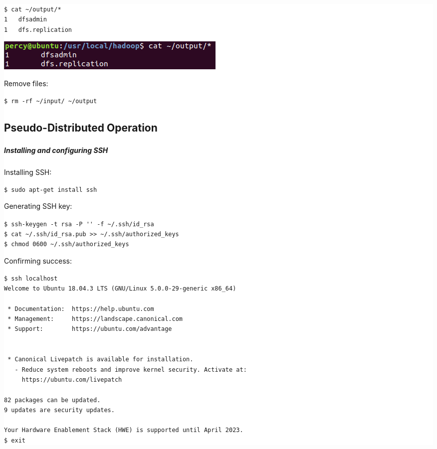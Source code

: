 ```shell
$ cat ~/output/*
1	dfsadmin
1	dfs.replication
```

<left>
    <img src="images/E2-03.png">
</left>

Remove files:

```shell
$ rm -rf ~/input/ ~/output
```

## Pseudo-Distributed Operation

##### Installing and configuring SSH

Installing SSH:

```shell
$ sudo apt-get install ssh
```

Generating SSH key:

```shell
$ ssh-keygen -t rsa -P '' -f ~/.ssh/id_rsa
$ cat ~/.ssh/id_rsa.pub >> ~/.ssh/authorized_keys
$ chmod 0600 ~/.ssh/authorized_keys
```

Confirming success:

```shell
$ ssh localhost
Welcome to Ubuntu 18.04.3 LTS (GNU/Linux 5.0.0-29-generic x86_64)

 * Documentation:  https://help.ubuntu.com
 * Management:     https://landscape.canonical.com
 * Support:        https://ubuntu.com/advantage


 * Canonical Livepatch is available for installation.
   - Reduce system reboots and improve kernel security. Activate at:
     https://ubuntu.com/livepatch

82 packages can be updated.
9 updates are security updates.

Your Hardware Enablement Stack (HWE) is supported until April 2023.
$ exit
```
